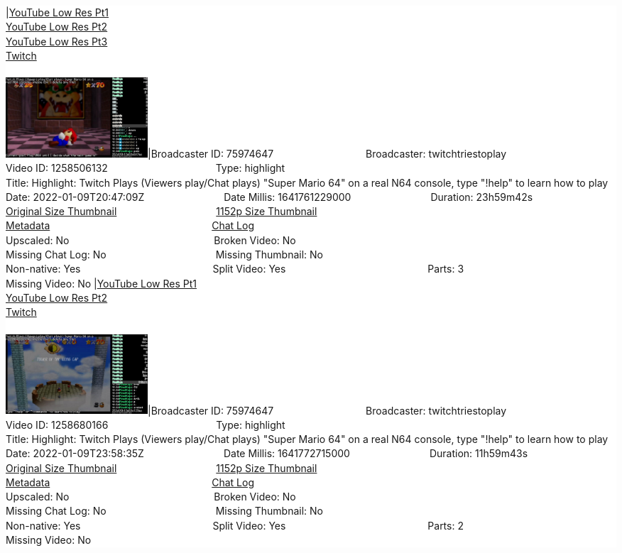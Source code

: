 |[YouTube Low Res Pt1](https://www.youtube.com/watch?v=NwbnGUmQeWM)<br>[YouTube Low Res Pt2](https://www.youtube.com/watch?v=czSSyyT-hCI)<br>[YouTube Low Res Pt3](https://www.youtube.com/watch?v=y-7f_VgBAiE)<br>[Twitch](https://www.twitch.tv/videos/1258506132)<br><br>[<img src="../../../../../75974647/videos/thumbnails_1152p/2022/1/1641761229000_2022_01_09T20_47_09Z_75974647_1258506132_videos_thumbnails_1152p_thumb1258506132-2048x1152.jpg" width="200">](https://www.youtube.com/watch?v=NwbnGUmQeWM)|Broadcaster ID: 75974647          Broadcaster: twitchtriestoplay<br>Video ID: 1258506132             Type: highlight<br>Title: Highlight: Twitch Plays (Viewers play/Chat plays) "Super Mario 64" on a real N64 console, type "!help" to learn how to play<br>Date: 2022-01-09T20:47:09Z        Date Millis: 1641761229000        Duration: 23h59m42s<br>[Original Size Thumbnail](../../../../../75974647/videos/thumbnails_orig/2022/1/1641761229000_2022_01_09T20_47_09Z_75974647_1258506132_videos_thumbnails_orig_thumb1258506132-0x0.jpg)          [1152p Size Thumbnail](../../../../../75974647/videos/thumbnails_1152p/2022/1/1641761229000_2022_01_09T20_47_09Z_75974647_1258506132_videos_thumbnails_1152p_thumb1258506132-2048x1152.jpg)<br>[Metadata](../../../../../75974647/videos/metadata/2022/1/1641761229000_2022_01_09T20_47_09Z_75974647_1258506132_video_metadata.json)                 [Chat Log](../../../../../75974647/videos/chatlogs/2022/1/2022-01-09T20_47_09Z_75974647_1258506132_chat.json)<br>Upscaled: No                Broken Video: No<br>Missing Chat Log: No           Missing Thumbnail: No<br>Non-native: Yes              Split Video: Yes               Parts: 3<br>Missing Video: No
|[YouTube Low Res Pt1](https://www.youtube.com/watch?v=EJ6lVKrEV08)<br>[YouTube Low Res Pt2](https://www.youtube.com/watch?v=Al0A9_Hkc8E)<br>[Twitch](https://www.twitch.tv/videos/1258680166)<br><br>[<img src="../../../../../75974647/videos/thumbnails_1152p/2022/1/1641772715000_2022_01_09T23_58_35Z_75974647_1258680166_videos_thumbnails_1152p_thumb1258680166-2048x1152.jpg" width="200">](https://www.youtube.com/watch?v=EJ6lVKrEV08)|Broadcaster ID: 75974647          Broadcaster: twitchtriestoplay<br>Video ID: 1258680166             Type: highlight<br>Title: Highlight: Twitch Plays (Viewers play/Chat plays) "Super Mario 64" on a real N64 console, type "!help" to learn how to play<br>Date: 2022-01-09T23:58:35Z        Date Millis: 1641772715000        Duration: 11h59m43s<br>[Original Size Thumbnail](../../../../../75974647/videos/thumbnails_orig/2022/1/1641772715000_2022_01_09T23_58_35Z_75974647_1258680166_videos_thumbnails_orig_thumb1258680166-0x0.jpg)          [1152p Size Thumbnail](../../../../../75974647/videos/thumbnails_1152p/2022/1/1641772715000_2022_01_09T23_58_35Z_75974647_1258680166_videos_thumbnails_1152p_thumb1258680166-2048x1152.jpg)<br>[Metadata](../../../../../75974647/videos/metadata/2022/1/1641772715000_2022_01_09T23_58_35Z_75974647_1258680166_video_metadata.json)                 [Chat Log](../../../../../75974647/videos/chatlogs/2022/1/2022-01-09T23_58_35Z_75974647_1258680166_chat.json)<br>Upscaled: No                Broken Video: No<br>Missing Chat Log: No           Missing Thumbnail: No<br>Non-native: Yes              Split Video: Yes               Parts: 2<br>Missing Video: No